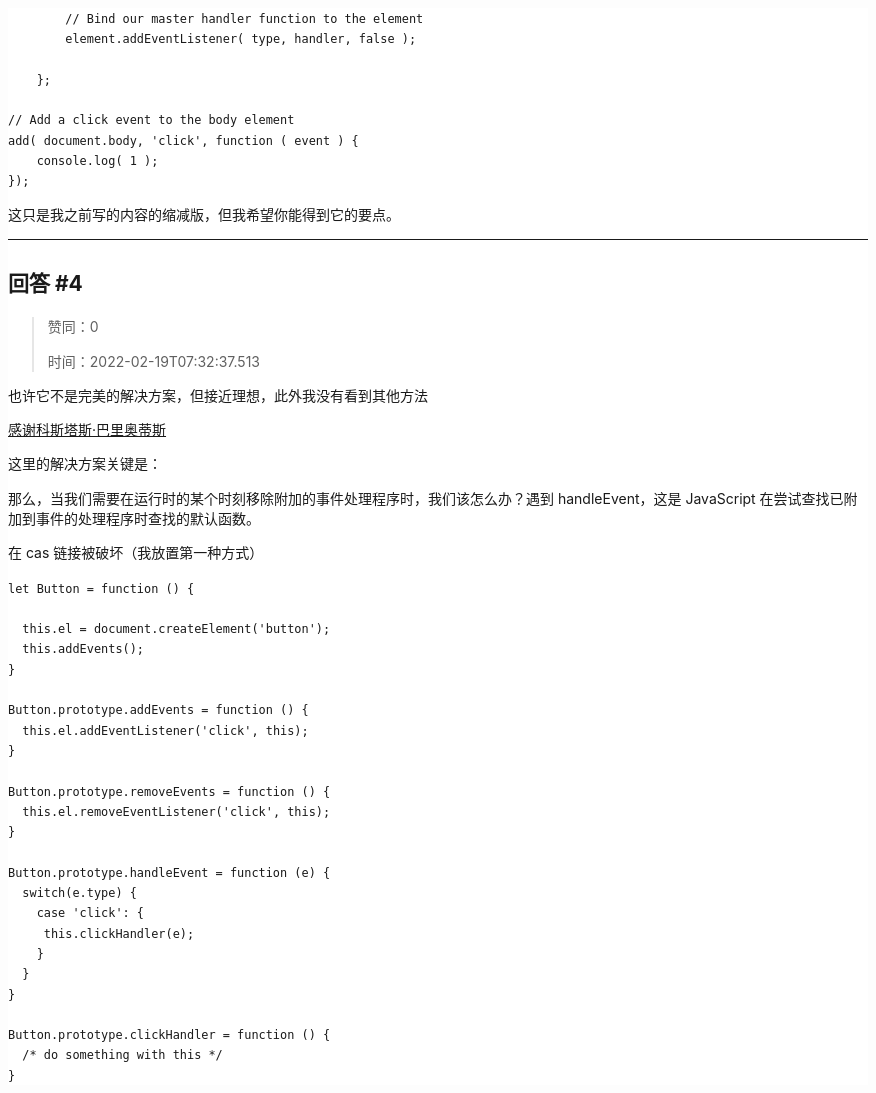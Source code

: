 ```
        // Bind our master handler function to the element
        element.addEventListener( type, handler, false );

    };

// Add a click event to the body element
add( document.body, 'click', function ( event ) {
    console.log( 1 );
}); 
```

这只是我之前写的内容的缩减版，但我希望你能得到它的要点。

* * *

## 回答 #4

> 赞同：0
> 
> 时间：2022-02-19T07:32:37.513

也许它不是完美的解决方案，但接近理想，此外我没有看到其他方法

[感谢科斯塔斯·巴里奥蒂斯](https://kostasbariotis.com/removeeventlistener-and-this/)

这里的解决方案关键是：

那么，当我们需要在运行时的某个时刻移除附加的事件处理程序时，我们该怎么办？遇到 handleEvent，这是 JavaScript 在尝试查找已附加到事件的处理程序时查找的默认函数。

在 cas 链接被破坏（我放置第一种方式）

```
let Button = function () {

  this.el = document.createElement('button');
  this.addEvents();
}

Button.prototype.addEvents = function () {
  this.el.addEventListener('click', this);
}

Button.prototype.removeEvents = function () {
  this.el.removeEventListener('click', this);
}

Button.prototype.handleEvent = function (e) {
  switch(e.type) {
    case 'click': {
     this.clickHandler(e);
    }
  }
}

Button.prototype.clickHandler = function () {
  /* do something with this */
}
```
